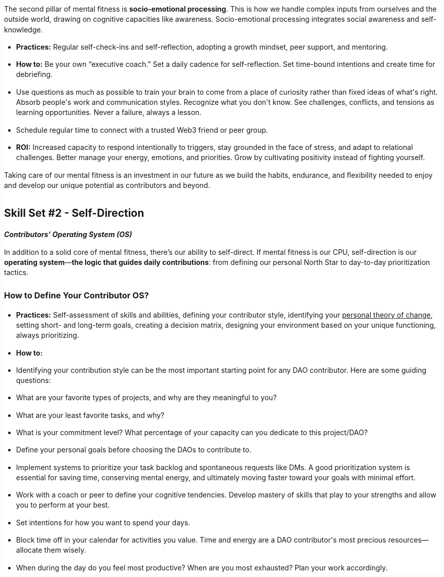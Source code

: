 The second pillar of mental fitness is **socio-emotional processing**. This is how we handle complex inputs from ourselves and the outside world, drawing on cognitive capacities like awareness. Socio-emotional processing integrates social awareness and self-knowledge.

- **Practices:** Regular self-check-ins and self-reflection, adopting a growth mindset, peer support, and mentoring.
- **How to:** Be your own “executive coach.” Set a daily cadence for self-reflection. Set time-bound intentions and create time for debriefing.

- Use questions as much as possible to train your brain to come from a place of curiosity rather than fixed ideas of what's right. Absorb people's work and communication styles. Recognize what you don't know. See challenges, conflicts, and tensions as learning opportunities. Never a failure, always a lesson.
- Schedule regular time to connect with a trusted Web3 friend or peer group.

- **ROI:** Increased capacity to respond intentionally to triggers, stay grounded in the face of stress, and adapt to relational challenges. Better manage your energy, emotions, and priorities. Grow by cultivating positivity instead of fighting yourself.

Taking care of our mental fitness is an investment in our future as we build the habits, endurance, and flexibility needed to enjoy and develop our unique potential as contributors and beyond.

## Skill Set #2 - Self-Direction

**_Contributors’ Operating System (OS)_**

In addition to a solid core of mental fitness, there’s our ability to self-direct. If mental fitness is our CPU, self-direction is our **operating system**—**the logic that guides daily contributions**: from defining our personal North Star to day-to-day prioritization tactics.

### How to Define Your Contributor OS?

- **Practices:** Self-assessment of skills and abilities, defining your contributor style, identifying your [personal theory of change](https://www.theoryofchange.org/what-is-theory-of-change/), setting short- and long-term goals, creating a decision matrix, designing your environment based on your unique functioning, always prioritizing.
- **How to:**

- Identifying your contribution style can be the most important starting point for any DAO contributor. Here are some guiding questions:

- What are your favorite types of projects, and why are they meaningful to you?
- What are your least favorite tasks, and why?
- What is your commitment level? What percentage of your capacity can you dedicate to this project/DAO?

- Define your personal goals before choosing the DAOs to contribute to.
- Implement systems to prioritize your task backlog and spontaneous requests like DMs. A good prioritization system is essential for saving time, conserving mental energy, and ultimately moving faster toward your goals with minimal effort.
- Work with a coach or peer to define your cognitive tendencies. Develop mastery of skills that play to your strengths and allow you to perform at your best.
- Set intentions for how you want to spend your days.

- Block time off in your calendar for activities you value. Time and energy are a DAO contributor's most precious resources—allocate them wisely.
- When during the day do you feel most productive? When are you most exhausted? Plan your work accordingly.
